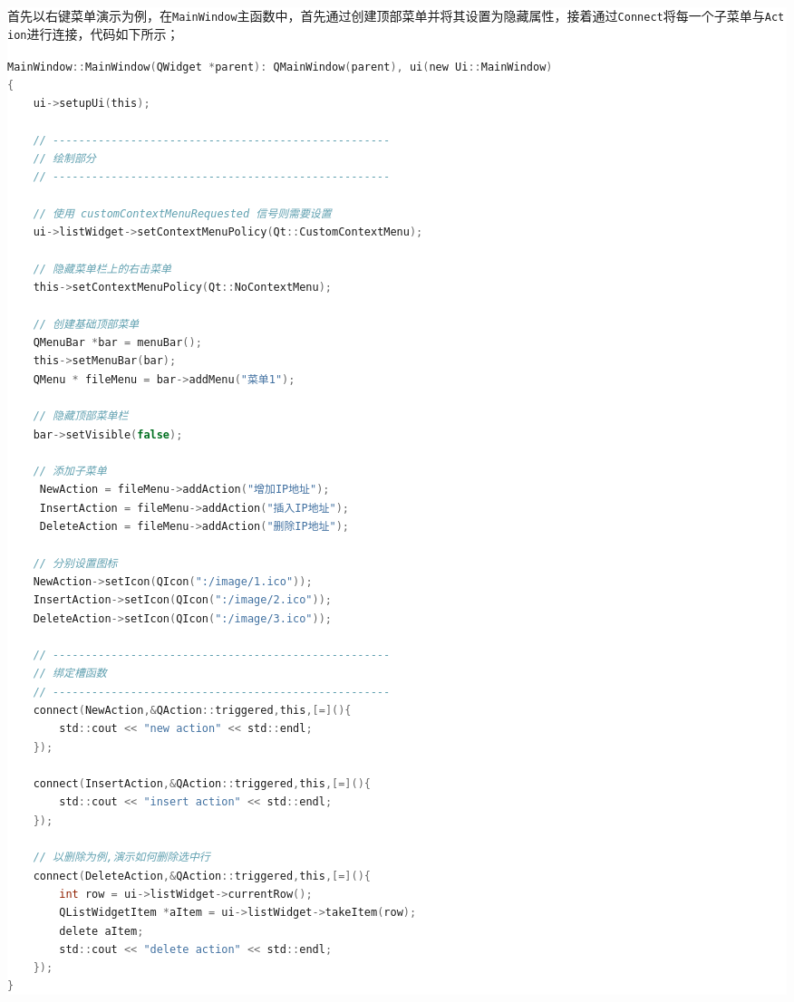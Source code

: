 首先以右键菜单演示为例，在`MainWindow`主函数中，首先通过创建顶部菜单并将其设置为隐藏属性，接着通过`Connect`将每一个子菜单与`Action`进行连接，代码如下所示；

```c
MainWindow::MainWindow(QWidget *parent): QMainWindow(parent), ui(new Ui::MainWindow)
{
    ui->setupUi(this);

    // ----------------------------------------------------
    // 绘制部分
    // ----------------------------------------------------

    // 使用 customContextMenuRequested 信号则需要设置
    ui->listWidget->setContextMenuPolicy(Qt::CustomContextMenu);

    // 隐藏菜单栏上的右击菜单
    this->setContextMenuPolicy(Qt::NoContextMenu);

    // 创建基础顶部菜单
    QMenuBar *bar = menuBar();
    this->setMenuBar(bar);
    QMenu * fileMenu = bar->addMenu("菜单1");

    // 隐藏顶部菜单栏
    bar->setVisible(false);

    // 添加子菜单
     NewAction = fileMenu->addAction("增加IP地址");
     InsertAction = fileMenu->addAction("插入IP地址");
     DeleteAction = fileMenu->addAction("删除IP地址");

    // 分别设置图标
    NewAction->setIcon(QIcon(":/image/1.ico"));
    InsertAction->setIcon(QIcon(":/image/2.ico"));
    DeleteAction->setIcon(QIcon(":/image/3.ico"));

    // ----------------------------------------------------
    // 绑定槽函数
    // ----------------------------------------------------
    connect(NewAction,&QAction::triggered,this,[=](){
        std::cout << "new action" << std::endl;
    });

    connect(InsertAction,&QAction::triggered,this,[=](){
        std::cout << "insert action" << std::endl;
    });

    // 以删除为例,演示如何删除选中行
    connect(DeleteAction,&QAction::triggered,this,[=](){
        int row = ui->listWidget->currentRow();
        QListWidgetItem *aItem = ui->listWidget->takeItem(row);
        delete aItem;
        std::cout << "delete action" << std::endl;
    });
}
```
